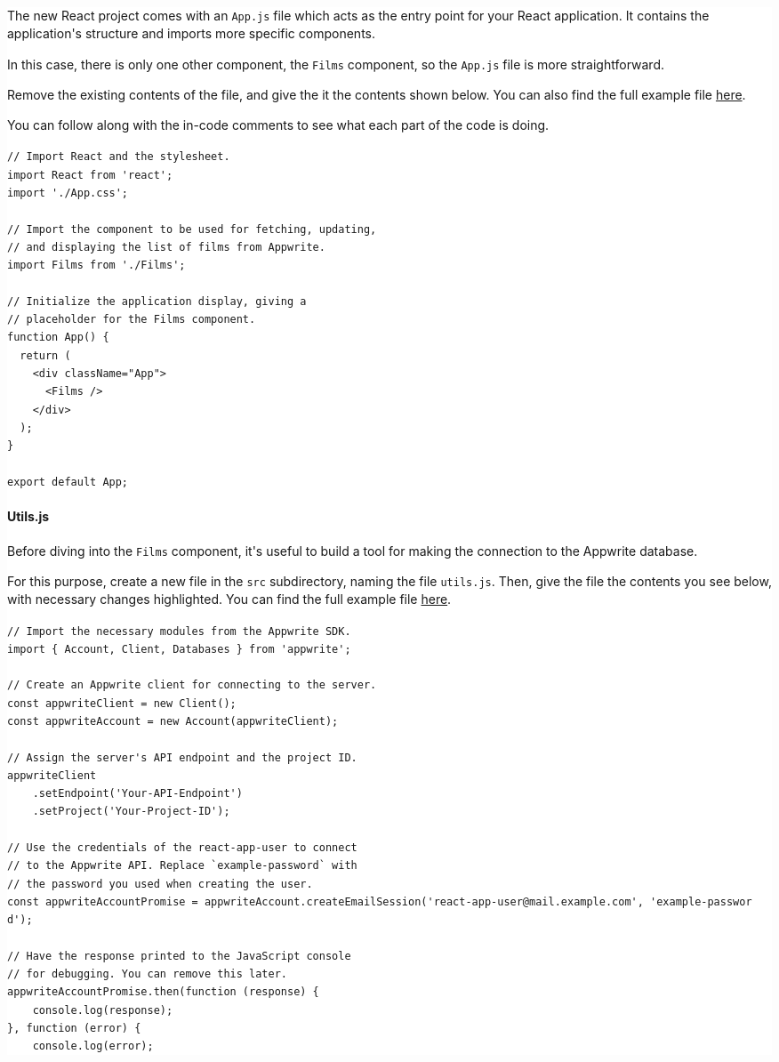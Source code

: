 The new React project comes with an `App.js` file which acts as the entry point for your React application. It contains the application's structure and imports more specific components.

In this case, there is only one other component, the `Films` component, so the `App.js` file is more straightforward.

Remove the existing contents of the file, and give the it the contents shown below. You can also find the full example file [here](example-app-src/App.js).

You can follow along with the in-code comments to see what each part of the code is doing.

```file {title="src/App.js" lang="jsx"}
// Import React and the stylesheet.
import React from 'react';
import './App.css';

// Import the component to be used for fetching, updating,
// and displaying the list of films from Appwrite.
import Films from './Films';

// Initialize the application display, giving a
// placeholder for the Films component.
function App() {
  return (
    <div className="App">
      <Films />
    </div>
  );
}

export default App;
```

#### Utils.js

Before diving into the `Films` component, it's useful to build a tool for making the connection to the Appwrite database.

For this purpose, create a new file in the `src` subdirectory, naming the file `utils.js`. Then, give the file the contents you see below, with necessary changes highlighted. You can find the full example file [here](example-app-src/utils.js).

```file {title="src/utils.js" lang="jsx" hl_lines="10,11,16,29"}
// Import the necessary modules from the Appwrite SDK.
import { Account, Client, Databases } from 'appwrite';

// Create an Appwrite client for connecting to the server.
const appwriteClient = new Client();
const appwriteAccount = new Account(appwriteClient);

// Assign the server's API endpoint and the project ID.
appwriteClient
    .setEndpoint('Your-API-Endpoint')
    .setProject('Your-Project-ID');

// Use the credentials of the react-app-user to connect
// to the Appwrite API. Replace `example-password` with
// the password you used when creating the user.
const appwriteAccountPromise = appwriteAccount.createEmailSession('react-app-user@mail.example.com', 'example-password');

// Have the response printed to the JavaScript console
// for debugging. You can remove this later.
appwriteAccountPromise.then(function (response) {
    console.log(response);
}, function (error) {
    console.log(error);
```